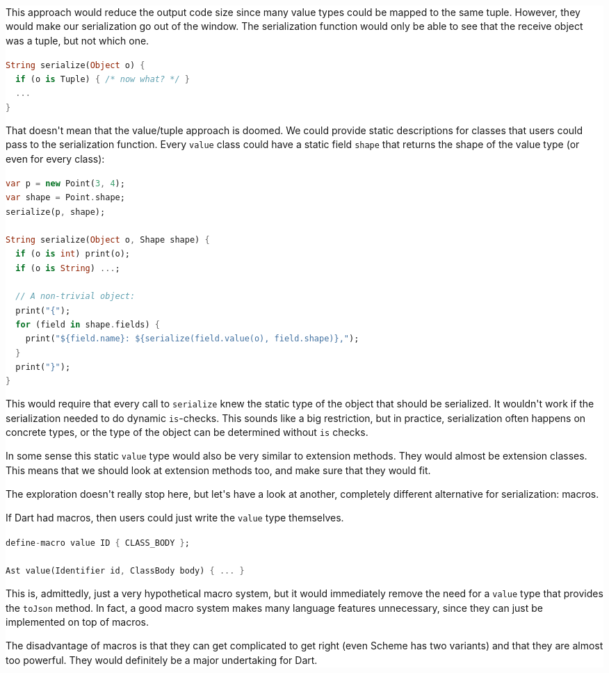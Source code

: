 This approach would reduce the output code size since many value types could be mapped to the same tuple. However, they would make our serialization go out of the window. The serialization function would only be able to see that the receive object was a tuple, but not which one.
``` dart
String serialize(Object o) {
  if (o is Tuple) { /* now what? */ }
  ...
}
```

That doesn't mean that the value/tuple approach is doomed. We could provide static descriptions for classes that users could pass to the serialization function. Every `value` class could have a static field `shape` that returns the shape of the value type (or even for every class):
``` dart
var p = new Point(3, 4);
var shape = Point.shape;
serialize(p, shape);

String serialize(Object o, Shape shape) {
  if (o is int) print(o);
  if (o is String) ...;
 
  // A non-trivial object:
  print("{");
  for (field in shape.fields) {
    print("${field.name}: ${serialize(field.value(o), field.shape)},");
  }
  print("}");
}
```

This would require that every call to `serialize` knew the static type of the object that should be serialized. It wouldn't work if the serialization needed to do dynamic `is`-checks. This sounds like a big restriction, but in practice, serialization often happens on concrete types, or the type of the object can be determined without `is` checks.

In some sense this static `value` type would also be very similar to extension methods. They would almost be extension classes. This means that we should look at extension methods too, and make sure that they would fit.

The exploration doesn't really stop here, but let's have a look at another, completely different alternative for serialization: macros.

If Dart had macros, then users could just write the `value` type themselves.

``` dart
define-macro value ID { CLASS_BODY };

Ast value(Identifier id, ClassBody body) { ... }
```

This is, admittedly, just a very hypothetical macro system, but it would immediately remove the need for a `value` type that provides the `toJson` method. In fact, a good macro system makes many language features unnecessary, since they can just be implemented on top of macros.

The disadvantage of macros is that they can get complicated to get right (even Scheme has two variants) and that they are almost too powerful. They would definitely be a major undertaking for Dart.
